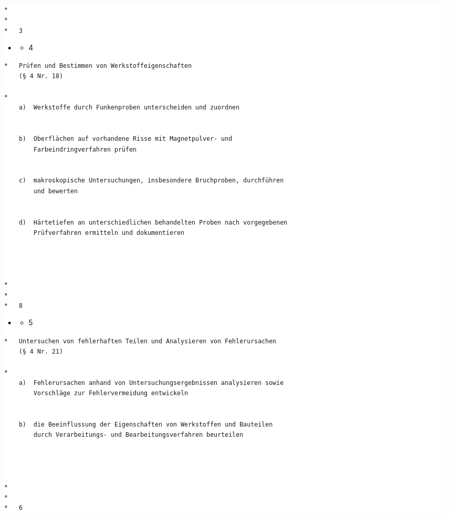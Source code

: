 


    *
    *
    *   3


*    *   4

    *   Prüfen und Bestimmen von Werkstoffeigenschaften
        (§ 4 Nr. 18)

    *
        a)  Werkstoffe durch Funkenproben unterscheiden und zuordnen


        b)  Oberflächen auf vorhandene Risse mit Magnetpulver- und
            Farbeindringverfahren prüfen


        c)  makroskopische Untersuchungen, insbesondere Bruchproben, durchführen
            und bewerten


        d)  Härtetiefen an unterschiedlichen behandelten Proben nach vorgegebenen
            Prüfverfahren ermitteln und dokumentieren




    *
    *
    *   8


*    *   5

    *   Untersuchen von fehlerhaften Teilen und Analysieren von Fehlerursachen
        (§ 4 Nr. 21)

    *
        a)  Fehlerursachen anhand von Untersuchungsergebnissen analysieren sowie
            Vorschläge zur Fehlervermeidung entwickeln


        b)  die Beeinflussung der Eigenschaften von Werkstoffen und Bauteilen
            durch Verarbeitungs- und Bearbeitungsverfahren beurteilen




    *
    *
    *   6




